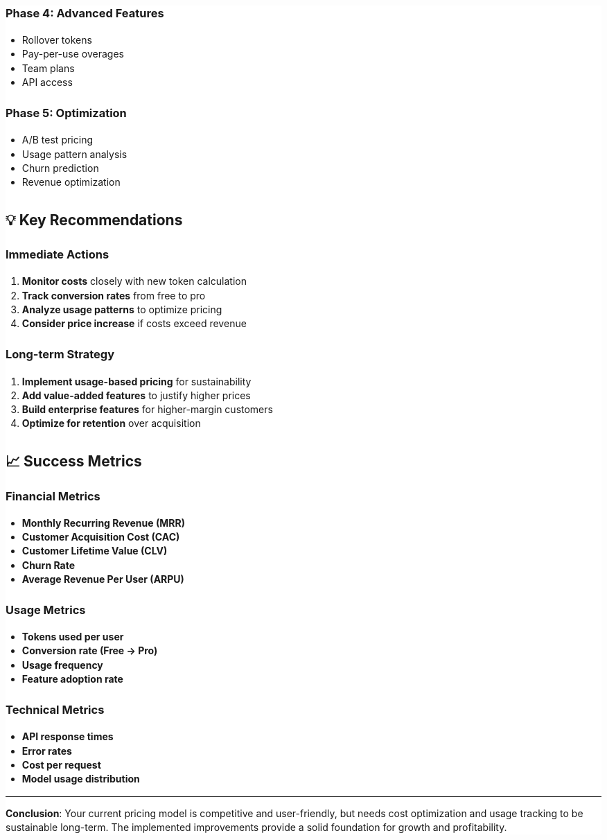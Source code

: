 ### Phase 4: Advanced Features

- Rollover tokens
- Pay-per-use overages
- Team plans
- API access

### Phase 5: Optimization

- A/B test pricing
- Usage pattern analysis
- Churn prediction
- Revenue optimization

## 💡 Key Recommendations

### Immediate Actions

1. **Monitor costs** closely with new token calculation
2. **Track conversion rates** from free to pro
3. **Analyze usage patterns** to optimize pricing
4. **Consider price increase** if costs exceed revenue

### Long-term Strategy

1. **Implement usage-based pricing** for sustainability
2. **Add value-added features** to justify higher prices
3. **Build enterprise features** for higher-margin customers
4. **Optimize for retention** over acquisition

## 📈 Success Metrics

### Financial Metrics

- **Monthly Recurring Revenue (MRR)**
- **Customer Acquisition Cost (CAC)**
- **Customer Lifetime Value (CLV)**
- **Churn Rate**
- **Average Revenue Per User (ARPU)**

### Usage Metrics

- **Tokens used per user**
- **Conversion rate (Free → Pro)**
- **Usage frequency**
- **Feature adoption rate**

### Technical Metrics

- **API response times**
- **Error rates**
- **Cost per request**
- **Model usage distribution**

---

**Conclusion**: Your current pricing model is competitive and user-friendly, but needs cost optimization and usage tracking to be sustainable long-term. The implemented improvements provide a solid foundation for growth and profitability.
